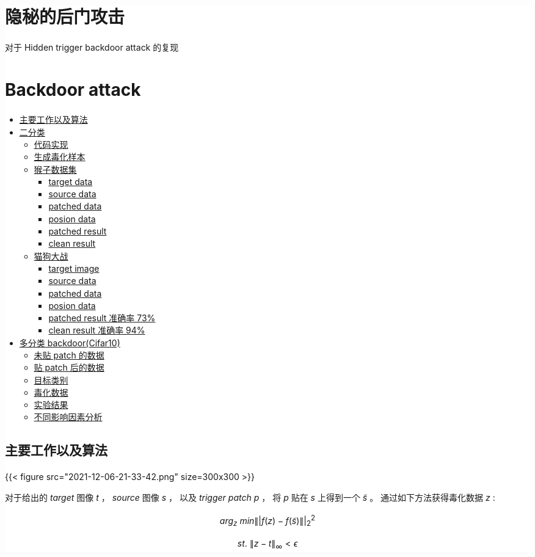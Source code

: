 # 隐秘的后门攻击


对于 Hidden trigger backdoor attack 的复现



# Backdoor attack



* [主要工作以及算法](#主要工作以及算法)
* [二分类](#二分类)
    * [代码实现](#代码实现)
    * [生成毒化样本](#生成毒化样本)
    * [猴子数据集](#猴子数据集)
        * [target data](#target-data)
        * [source data](#source-data)
        * [patched data](#patched-data)
        * [posion data](#posion-data)
        * [patched result](#patched-result)
        * [clean result](#clean-result)
    * [猫狗大战](#猫狗大战)
        * [target image](#target-image)
        * [source data](#source-data-1)
        * [patched data](#patched-data-1)
        * [posion data](#posion-data-1)
        * [patched result 准确率 73%](#patched-result-准确率-73)
        * [clean result 准确率 94%](#clean-result-准确率-94)
* [多分类 backdoor(Cifar10)](#多分类-backdoorcifar10)
    * [未贴 patch 的数据](#未贴-patch-的数据)
    * [贴 patch 后的数据](#贴-patch-后的数据)
    * [目标类别](#目标类别)
    * [毒化数据](#毒化数据)
    * [实验结果](#实验结果)
    * [不同影响因素分析](#不同影响因素分析)



## 主要工作以及算法

{{< figure src="2021-12-06-21-33-42.png" size=300x300 >}}

对于给出的 $target$ 图像 $t$ ， $source$ 图像 $s$ ， 以及 $trigger\ patch\ p$ ， 将 $p$ 贴在 $s$ 上得到一个 $\tilde s$ 。 通过如下方法获得毒化数据 $z$ :

$$
arg_{z}\ min \||f(z)-f(\tilde s)\||_{2}^{2}
$$

$$
st.\ \|z-t\|_{\infty} < \epsilon
$$
